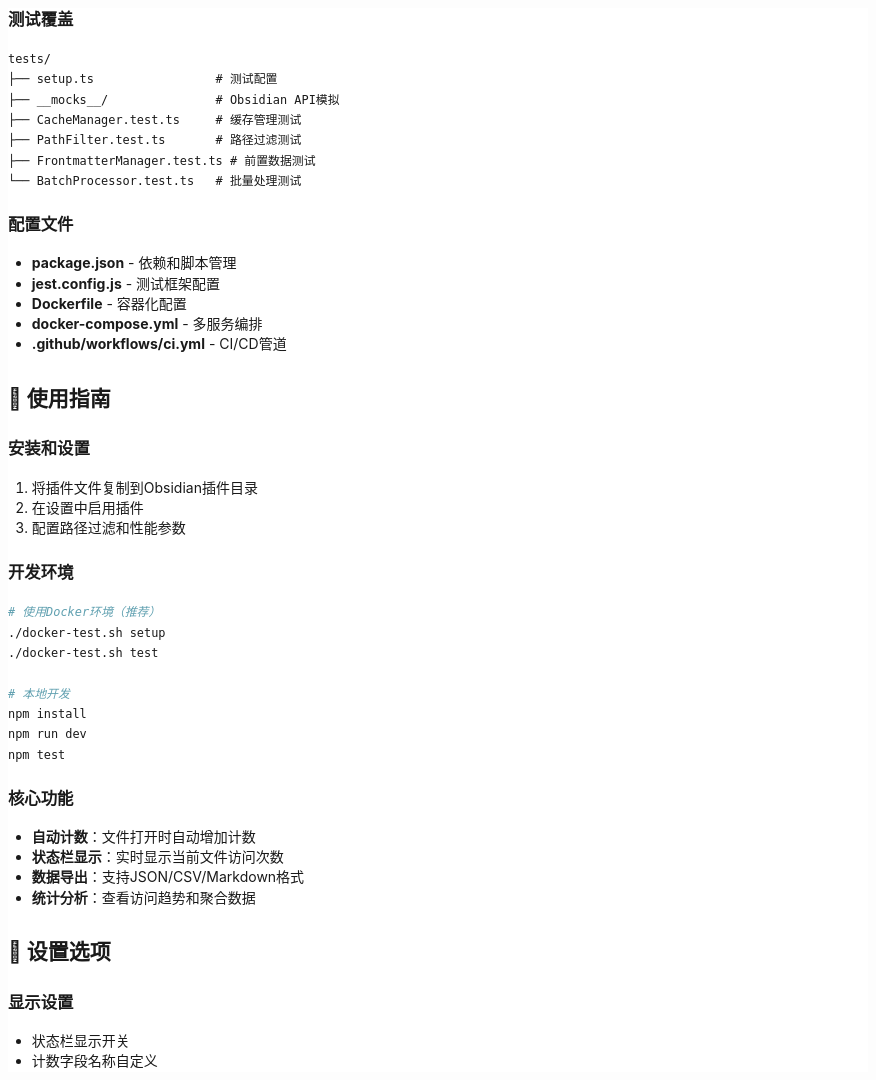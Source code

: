 ### 测试覆盖
```
tests/
├── setup.ts                 # 测试配置
├── __mocks__/               # Obsidian API模拟
├── CacheManager.test.ts     # 缓存管理测试
├── PathFilter.test.ts       # 路径过滤测试
├── FrontmatterManager.test.ts # 前置数据测试
└── BatchProcessor.test.ts   # 批量处理测试
```

### 配置文件
- **package.json** - 依赖和脚本管理
- **jest.config.js** - 测试框架配置
- **Dockerfile** - 容器化配置
- **docker-compose.yml** - 多服务编排
- **.github/workflows/ci.yml** - CI/CD管道

## 🚀 使用指南

### 安装和设置
1. 将插件文件复制到Obsidian插件目录
2. 在设置中启用插件
3. 配置路径过滤和性能参数

### 开发环境
```bash
# 使用Docker环境（推荐）
./docker-test.sh setup
./docker-test.sh test

# 本地开发
npm install
npm run dev
npm test
```

### 核心功能
- **自动计数**：文件打开时自动增加计数
- **状态栏显示**：实时显示当前文件访问次数
- **数据导出**：支持JSON/CSV/Markdown格式
- **统计分析**：查看访问趋势和聚合数据

## 🎨 设置选项

### 显示设置
- 状态栏显示开关
- 计数字段名称自定义
